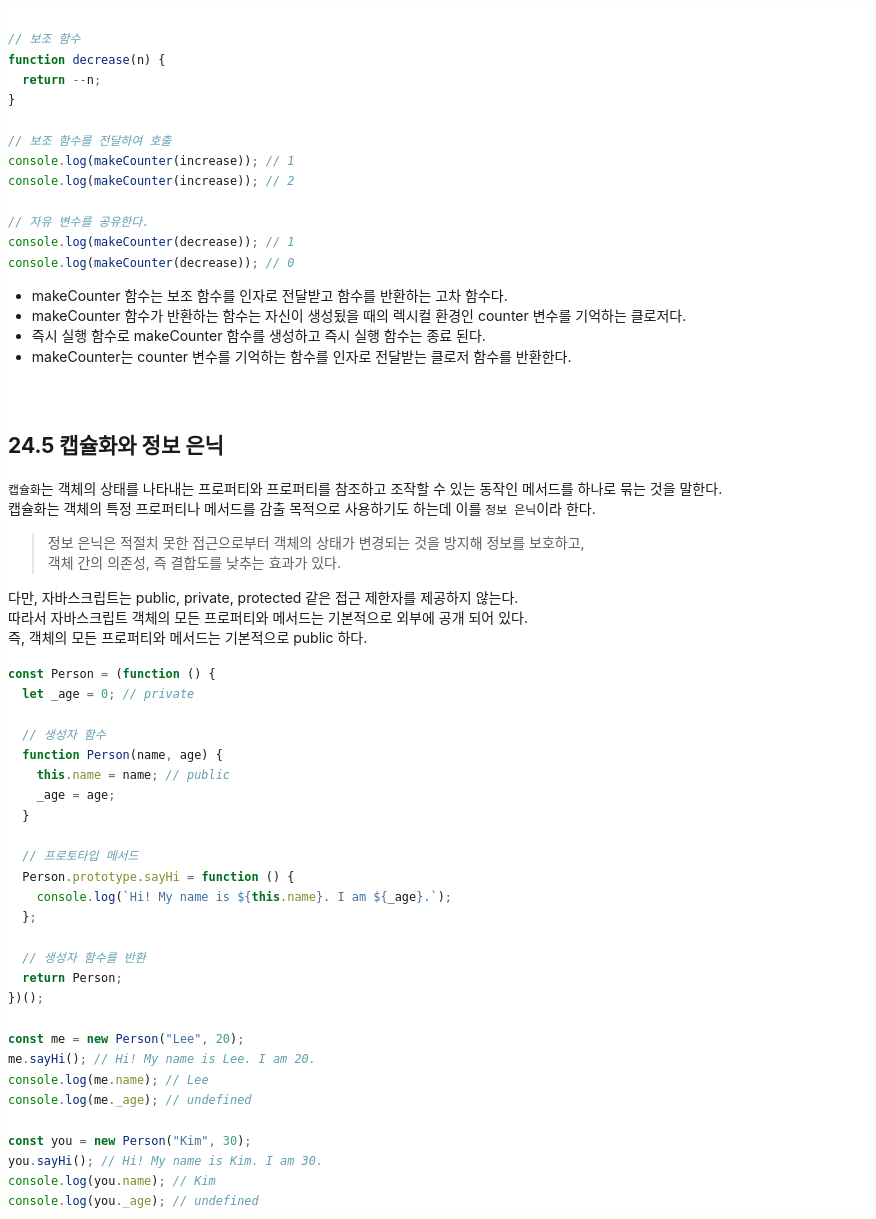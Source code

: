 ```js

// 보조 함수
function decrease(n) {
  return --n;
}

// 보조 함수를 전달하여 호출
console.log(makeCounter(increase)); // 1
console.log(makeCounter(increase)); // 2

// 자유 변수를 공유한다.
console.log(makeCounter(decrease)); // 1
console.log(makeCounter(decrease)); // 0
```

- makeCounter 함수는 보조 함수를 인자로 전달받고 함수를 반환하는 고차 함수다.
- makeCounter 함수가 반환하는 함수는 자신이 생성됬을 때의 렉시컬 환경인 counter 변수를 기억하는 클로저다.
- 즉시 실행 함수로 makeCounter 함수를 생성하고 즉시 실행 함수는 종료 된다.
- makeCounter는 counter 변수를 기억하는 함수를 인자로 전달받는 클로저 함수를 반환한다.

</br>

## 24.5 캡슐화와 정보 은닉

`캡슐화`는 객체의 상태를 나타내는 프로퍼티와 프로퍼티를 참조하고 조작할 수 있는 동작인 메서드를 하나로 묶는 것을 말한다.  
캡슐화는 객체의 특정 프로퍼티나 메서드를 감출 목적으로 사용하기도 하는데 이를 `정보 은닉`이라 한다.

> 정보 은닉은 적절치 못한 접근으로부터 객체의 상태가 변경되는 것을 방지해 정보를 보호하고,  
>  객체 간의 의존성, 즉 결합도를 낮추는 효과가 있다.

다만, 자바스크립트는 public, private, protected 같은 접근 제한자를 제공하지 않는다.  
따라서 자바스크립트 객체의 모든 프로퍼티와 메서드는 기본적으로 외부에 공개 되어 있다.  
즉, 객체의 모든 프로퍼티와 메서드는 기본적으로 public 하다.

```js
const Person = (function () {
  let _age = 0; // private

  // 생성자 함수
  function Person(name, age) {
    this.name = name; // public
    _age = age;
  }

  // 프로토타입 메서드
  Person.prototype.sayHi = function () {
    console.log(`Hi! My name is ${this.name}. I am ${_age}.`);
  };

  // 생성자 함수를 반환
  return Person;
})();

const me = new Person("Lee", 20);
me.sayHi(); // Hi! My name is Lee. I am 20.
console.log(me.name); // Lee
console.log(me._age); // undefined

const you = new Person("Kim", 30);
you.sayHi(); // Hi! My name is Kim. I am 30.
console.log(you.name); // Kim
console.log(you._age); // undefined
```
